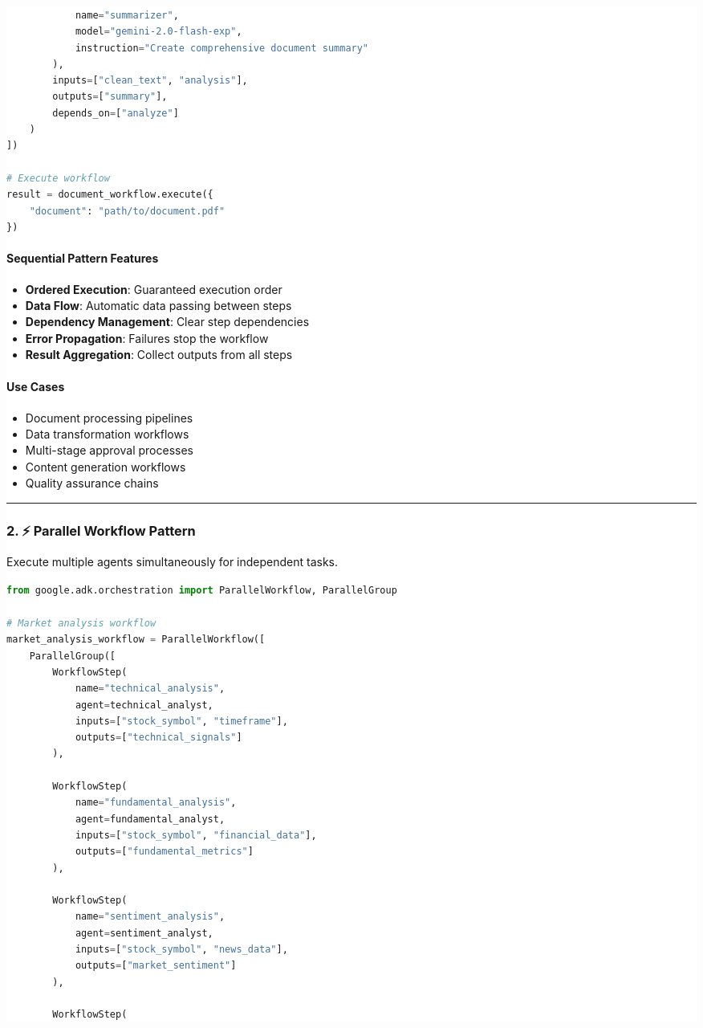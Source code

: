 ```python
            name="summarizer",
            model="gemini-2.0-flash-exp",
            instruction="Create comprehensive document summary"
        ),
        inputs=["clean_text", "analysis"],
        outputs=["summary"],
        depends_on=["analyze"]
    )
])

# Execute workflow
result = document_workflow.execute({
    "document": "path/to/document.pdf"
})
```

#### Sequential Pattern Features
- **Ordered Execution**: Guaranteed execution order
- **Data Flow**: Automatic data passing between steps
- **Dependency Management**: Clear step dependencies
- **Error Propagation**: Failures stop the workflow
- **Result Aggregation**: Collect outputs from all steps

#### Use Cases
- Document processing pipelines
- Data transformation workflows
- Multi-stage approval processes
- Content generation workflows
- Quality assurance chains

---

### 2. ⚡ Parallel Workflow Pattern

Execute multiple agents simultaneously for independent tasks.

```python
from google.adk.orchestration import ParallelWorkflow, ParallelGroup

# Market analysis workflow
market_analysis_workflow = ParallelWorkflow([
    ParallelGroup([
        WorkflowStep(
            name="technical_analysis",
            agent=technical_analyst,
            inputs=["stock_symbol", "timeframe"],
            outputs=["technical_signals"]
        ),
        
        WorkflowStep(
            name="fundamental_analysis", 
            agent=fundamental_analyst,
            inputs=["stock_symbol", "financial_data"],
            outputs=["fundamental_metrics"]
        ),
        
        WorkflowStep(
            name="sentiment_analysis",
            agent=sentiment_analyst,
            inputs=["stock_symbol", "news_data"],
            outputs=["market_sentiment"]
        ),
        
        WorkflowStep(
```